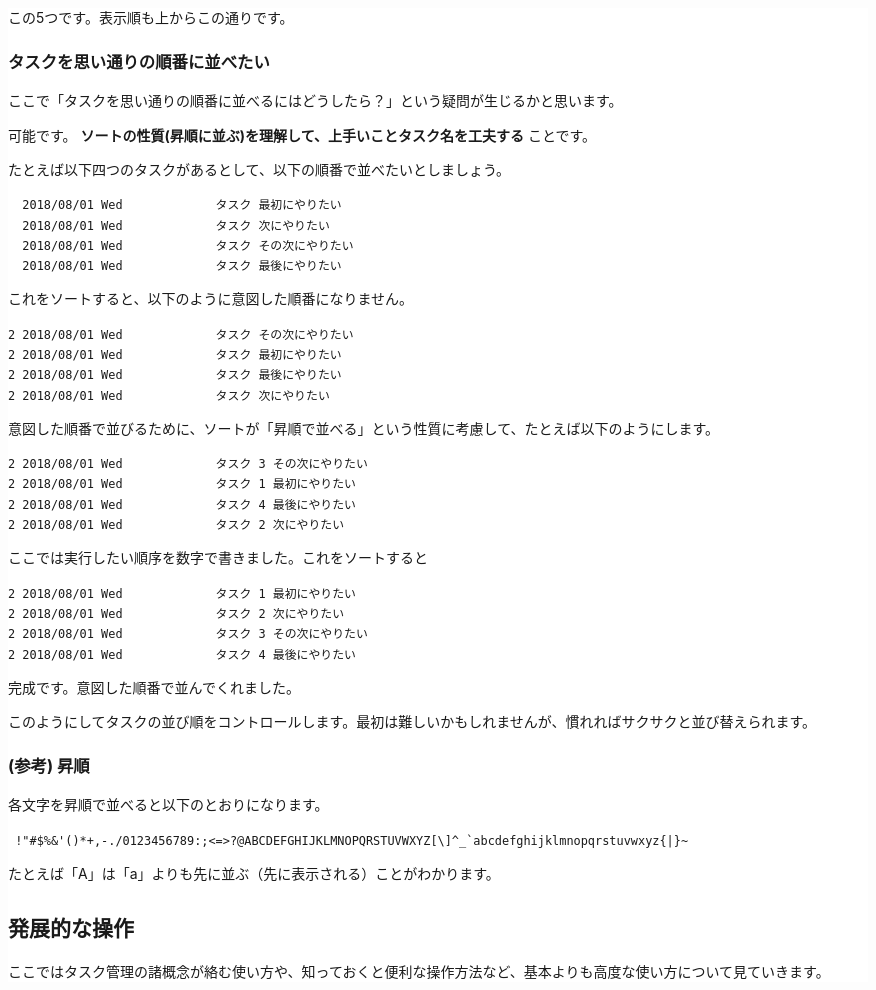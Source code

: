 この5つです。表示順も上からこの通りです。

### タスクを思い通りの順番に並べたい
ここで「タスクを思い通りの順番に並べるにはどうしたら？」という疑問が生じるかと思います。

可能です。 **ソートの性質(昇順に並ぶ)を理解して、上手いことタスク名を工夫する** ことです。

たとえば以下四つのタスクがあるとして、以下の順番で並べたいとしましょう。

```
  2018/08/01 Wed             タスク 最初にやりたい
  2018/08/01 Wed             タスク 次にやりたい
  2018/08/01 Wed             タスク その次にやりたい
  2018/08/01 Wed             タスク 最後にやりたい
```

これをソートすると、以下のように意図した順番になりません。

```
2 2018/08/01 Wed             タスク その次にやりたい
2 2018/08/01 Wed             タスク 最初にやりたい
2 2018/08/01 Wed             タスク 最後にやりたい
2 2018/08/01 Wed             タスク 次にやりたい
```

意図した順番で並びるために、ソートが「昇順で並べる」という性質に考慮して、たとえば以下のようにします。

```
2 2018/08/01 Wed             タスク 3 その次にやりたい
2 2018/08/01 Wed             タスク 1 最初にやりたい
2 2018/08/01 Wed             タスク 4 最後にやりたい
2 2018/08/01 Wed             タスク 2 次にやりたい
```

ここでは実行したい順序を数字で書きました。これをソートすると

```
2 2018/08/01 Wed             タスク 1 最初にやりたい
2 2018/08/01 Wed             タスク 2 次にやりたい
2 2018/08/01 Wed             タスク 3 その次にやりたい
2 2018/08/01 Wed             タスク 4 最後にやりたい
```

完成です。意図した順番で並んでくれました。

このようにしてタスクの並び順をコントロールします。最初は難しいかもしれませんが、慣れればサクサクと並び替えられます。

### (参考) 昇順
各文字を昇順で並べると以下のとおりになります。

```
 !"#$%&'()*+,-./0123456789:;<=>?@ABCDEFGHIJKLMNOPQRSTUVWXYZ[\]^_`abcdefghijklmnopqrstuvwxyz{|}~
```

たとえば「A」は「a」よりも先に並ぶ（先に表示される）ことがわかります。

## 発展的な操作
ここではタスク管理の諸概念が絡む使い方や、知っておくと便利な操作方法など、基本よりも高度な使い方について見ていきます。
